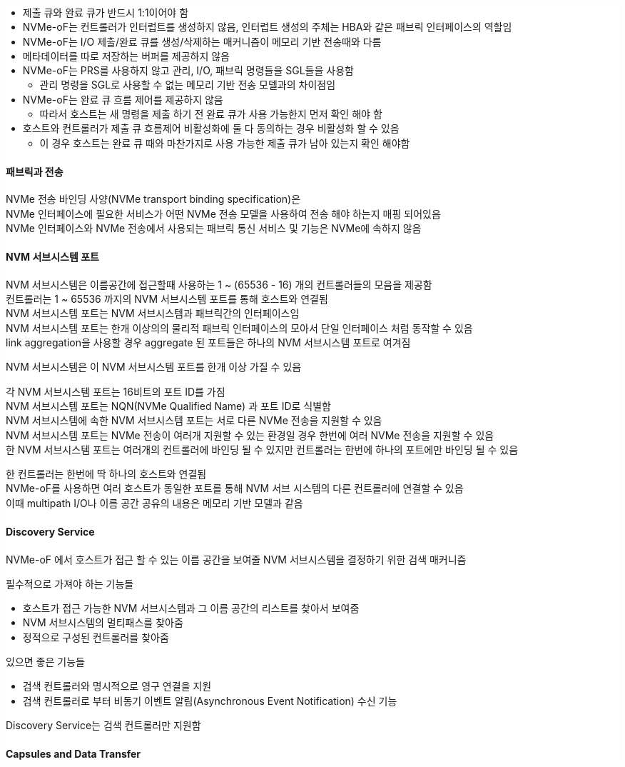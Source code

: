 * 제출 큐와 완료 큐가 반드시 1:1이어야 함
* NVMe-oF는 컨트롤러가 인터럽트를 생성하지 않음, 인터럽트 생성의 주체는 HBA와 같은 패브릭 인터페이스의 역할임
* NVMe-oF는 I/O 제출/완료 큐를 생성/삭제하는 매커니즘이 메모리 기반 전송때와 다름
* 메타데이터를 따로 저장하는 버퍼를 제공하지 않음
* NVMe-oF는 PRS를 사용하지 않고 관리, I/O, 패브릭 명령들을 SGL들을 사용함
    * 관리 명령을 SGL로 사용할 수 없는 메모리 기반 전송 모델과의 차이점임
* NVMe-oF는 완료 큐 흐름 제어를 제공하지 않음
    * 따라서 호스트는 새 명령을 제출 하기 전 완료 큐가 사용 가능한지 먼저 확인 해야 함
* 호스트와 컨트롤러가 제출 큐 흐름제어 비활성화에 둘 다 동의하는 경우 비활성화 할 수 있음
    * 이 경우 호스트는 완료 큐 때와 마찬가지로 사용 가능한 제출 큐가 남아 있는지 확인 해야함

#### 패브릭과 전송

NVMe 전송 바인딩 사양(NVMe transport binding specification)은  
NVMe 인터페이스에 필요한 서비스가 어떤 NVMe 전송 모델을 사용하여 전송 해야 하는지 매핑 되어있음  
NVMe 인터페이스와 NVMe 전송에서 사용되는 패브릭 통신 서비스 및 기능은 NVMe에 속하지 않음

#### NVM 서브시스템 포트

NVM 서브시스템은 이름공간에 접근할때 사용하는 1 ~ (65536 - 16) 개의 컨트롤러들의 모음을 제공함  
컨트롤러는 1 ~ 65536 까지의 NVM 서브시스템 포트를 통해 호스트와 연결됨  
NVM 서브시스템 포트는 NVM 서브시스템과 패브릭간의 인터페이스임  
NVM 서브시스템 포트는 한개 이상의의 물리적 패브릭 인터페이스의 모아서 단일 인터페이스 처럼 동작할 수 있음  
link aggregation을 사용할 경우 aggregate 된 포트들은 하나의 NVM 서브시스템 포트로 여겨짐  


NVM 서브시스템은 이 NVM 서브시스템 포트를 한개 이상 가질 수 있음


각 NVM 서브시스템 포트는 16비트의 포트 ID를 가짐  
NVM 서브시스템 포트는 NQN(NVMe Qualified Name) 과 포트 ID로 식별함  
NVM 서브시스템에 속한 NVM 서브시스템 포트는 서로 다른 NVMe 전송을 지원할 수 있음  
NVM 서브시스템 포트는 NVMe 전송이 여러개 지원할 수 있는 환경일 경우 한번에 여러 NVMe 전송을 지원할 수 있음  
한 NVM 서브시스템 포트는 여러개의 컨트롤러에 바인딩 될 수 있지만 컨트롤러는 한번에 하나의 포트에만 바인딩 될 수 있음


한 컨트롤러는 한번에 딱 하나의 호스트와 연결됨  
NVMe-oF를 사용하면 여러 호스트가 동일한 포트를 통해 NVM 서브 시스템의 다른 컨트롤러에 연결할 수 있음  
이때 multipath I/O나 이름 공간 공유의 내용은 메모리 기반 모델과 같음  

#### Discovery Service

NVMe-oF 에서 호스트가 접근 할 수 있는 이름 공간을 보여줄 NVM 서브시스템을 결정하기 위한 검색 매커니즘


필수적으로 가져야 하는 기능들
* 호스트가 접근 가능한 NVM 서브시스템과 그 이름 공간의 리스트를 찾아서 보여줌
* NVM 서브시스템의 멀티패스를 찾아줌
* 정적으로 구성된 컨트롤러를 찾아줌

있으면 좋은 기능들
* 검색 컨트롤러와 명시적으로 영구 연결을 지원
* 검색 컨트롤러로 부터 비동기 이벤트 알림(Asynchronous Event Notification) 수신 기능

Discovery Service는 검색 컨트롤러만 지원함

#### Capsules and Data Transfer
